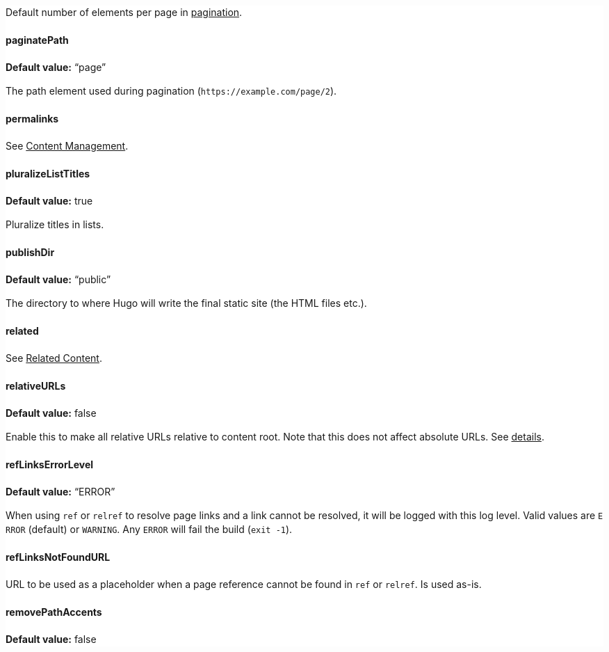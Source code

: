 Default number of elements per page in [pagination](https://gohugo.io/templates/pagination/).

#### paginatePath  <a href="#paginatepath" id="paginatepath"></a>

**Default value:** “page”

The path element used during pagination (`https://example.com/page/2`).

#### permalinks  <a href="#permalinks" id="permalinks"></a>

See [Content Management](https://gohugo.io/content-management/urls/#permalinks).

#### pluralizeListTitles  <a href="#pluralizelisttitles" id="pluralizelisttitles"></a>

**Default value:** true

Pluralize titles in lists.

#### publishDir  <a href="#publishdir" id="publishdir"></a>

**Default value:** “public”

The directory to where Hugo will write the final static site (the HTML files etc.).

#### related  <a href="#related" id="related"></a>

See [Related Content](https://gohugo.io/content-management/related/#configure-related-content).

#### relativeURLs  <a href="#relativeurls" id="relativeurls"></a>

**Default value:** false

Enable this to make all relative URLs relative to content root. Note that this does not affect absolute URLs. See [details](https://gohugo.io/content-management/urls/#relative-urls).

#### refLinksErrorLevel  <a href="#reflinkserrorlevel" id="reflinkserrorlevel"></a>

**Default value:** “ERROR”

When using `ref` or `relref` to resolve page links and a link cannot be resolved, it will be logged with this log level. Valid values are `ERROR` (default) or `WARNING`. Any `ERROR` will fail the build (`exit -1`).

#### refLinksNotFoundURL  <a href="#reflinksnotfoundurl" id="reflinksnotfoundurl"></a>

URL to be used as a placeholder when a page reference cannot be found in `ref` or `relref`. Is used as-is.

#### removePathAccents  <a href="#removepathaccents" id="removepathaccents"></a>

**Default value:** false
